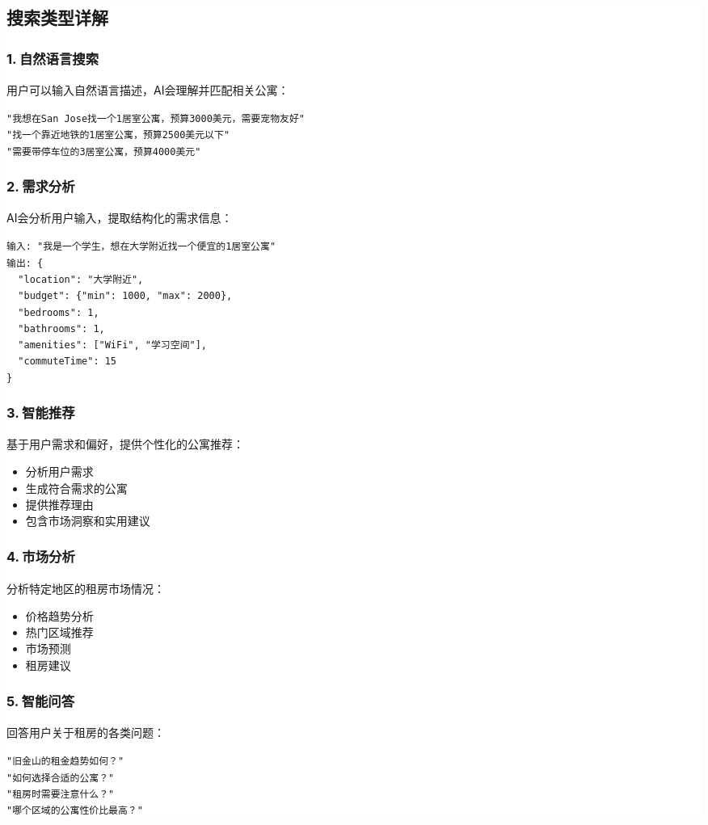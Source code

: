 
## 搜索类型详解

### 1. 自然语言搜索
用户可以输入自然语言描述，AI会理解并匹配相关公寓：

```
"我想在San Jose找一个1居室公寓，预算3000美元，需要宠物友好"
"找一个靠近地铁的1居室公寓，预算2500美元以下"
"需要带停车位的3居室公寓，预算4000美元"
```

### 2. 需求分析
AI会分析用户输入，提取结构化的需求信息：

```
输入: "我是一个学生，想在大学附近找一个便宜的1居室公寓"
输出: {
  "location": "大学附近",
  "budget": {"min": 1000, "max": 2000},
  "bedrooms": 1,
  "bathrooms": 1,
  "amenities": ["WiFi", "学习空间"],
  "commuteTime": 15
}
```

### 3. 智能推荐
基于用户需求和偏好，提供个性化的公寓推荐：

- 分析用户需求
- 生成符合需求的公寓
- 提供推荐理由
- 包含市场洞察和实用建议

### 4. 市场分析
分析特定地区的租房市场情况：

- 价格趋势分析
- 热门区域推荐
- 市场预测
- 租房建议

### 5. 智能问答
回答用户关于租房的各类问题：

```
"旧金山的租金趋势如何？"
"如何选择合适的公寓？"
"租房时需要注意什么？"
"哪个区域的公寓性价比最高？"
```
